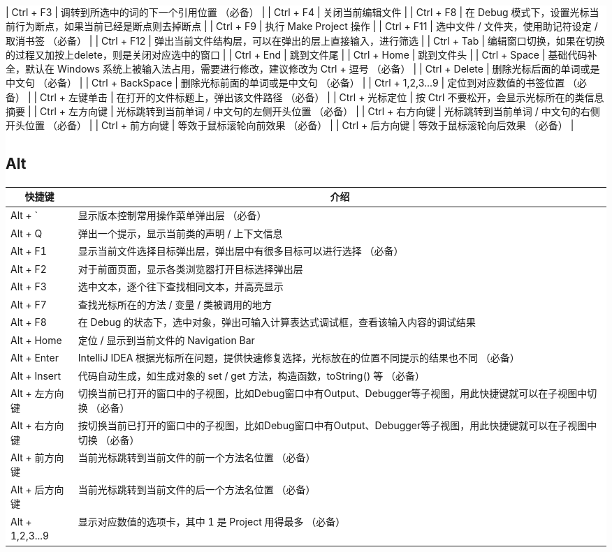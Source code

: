 | Ctrl + F3        | 调转到所选中的词的下一个引用位置 （必备）                    |
| Ctrl + F4        | 关闭当前编辑文件                                             |
| Ctrl + F8        | 在 Debug 模式下，设置光标当前行为断点，如果当前已经是断点则去掉断点 |
| Ctrl + F9        | 执行 Make Project 操作                                       |
| Ctrl + F11       | 选中文件 / 文件夹，使用助记符设定 / 取消书签 （必备）        |
| Ctrl + F12       | 弹出当前文件结构层，可以在弹出的层上直接输入，进行筛选       |
| Ctrl + Tab       | 编辑窗口切换，如果在切换的过程又加按上delete，则是关闭对应选中的窗口 |
| Ctrl + End       | 跳到文件尾                                                   |
| Ctrl + Home      | 跳到文件头                                                   |
| Ctrl + Space     | 基础代码补全，默认在 Windows 系统上被输入法占用，需要进行修改，建议修改为 Ctrl + 逗号 （必备） |
| Ctrl + Delete    | 删除光标后面的单词或是中文句 （必备）                        |
| Ctrl + BackSpace | 删除光标前面的单词或是中文句 （必备）                        |
| Ctrl + 1,2,3...9 | 定位到对应数值的书签位置 （必备）                            |
| Ctrl + 左键单击  | 在打开的文件标题上，弹出该文件路径 （必备）                  |
| Ctrl + 光标定位  | 按 Ctrl 不要松开，会显示光标所在的类信息摘要                 |
| Ctrl + 左方向键  | 光标跳转到当前单词 / 中文句的左侧开头位置 （必备）           |
| Ctrl + 右方向键  | 光标跳转到当前单词 / 中文句的右侧开头位置 （必备）           |
| Ctrl + 前方向键  | 等效于鼠标滚轮向前效果 （必备）                              |
| Ctrl + 后方向键  | 等效于鼠标滚轮向后效果 （必备）                              |

## Alt

| 快捷键          | 介绍                                                         |
| --------------- | ------------------------------------------------------------ |
| Alt + `         | 显示版本控制常用操作菜单弹出层 （必备）                      |
| Alt + Q         | 弹出一个提示，显示当前类的声明 / 上下文信息                  |
| Alt + F1        | 显示当前文件选择目标弹出层，弹出层中有很多目标可以进行选择 （必备） |
| Alt + F2        | 对于前面页面，显示各类浏览器打开目标选择弹出层               |
| Alt + F3        | 选中文本，逐个往下查找相同文本，并高亮显示                   |
| Alt + F7        | 查找光标所在的方法 / 变量 / 类被调用的地方                   |
| Alt + F8        | 在 Debug 的状态下，选中对象，弹出可输入计算表达式调试框，查看该输入内容的调试结果 |
| Alt + Home      | 定位 / 显示到当前文件的 Navigation Bar                       |
| Alt + Enter     | IntelliJ IDEA 根据光标所在问题，提供快速修复选择，光标放在的位置不同提示的结果也不同 （必备） |
| Alt + Insert    | 代码自动生成，如生成对象的 set / get 方法，构造函数，toString() 等 （必备） |
| Alt + 左方向键  | 切换当前已打开的窗口中的子视图，比如Debug窗口中有Output、Debugger等子视图，用此快捷键就可以在子视图中切换 （必备） |
| Alt + 右方向键  | 按切换当前已打开的窗口中的子视图，比如Debug窗口中有Output、Debugger等子视图，用此快捷键就可以在子视图中切换 （必备） |
| Alt + 前方向键  | 当前光标跳转到当前文件的前一个方法名位置 （必备）            |
| Alt + 后方向键  | 当前光标跳转到当前文件的后一个方法名位置 （必备）            |
| Alt + 1,2,3...9 | 显示对应数值的选项卡，其中 1 是 Project 用得最多 （必备）    |
